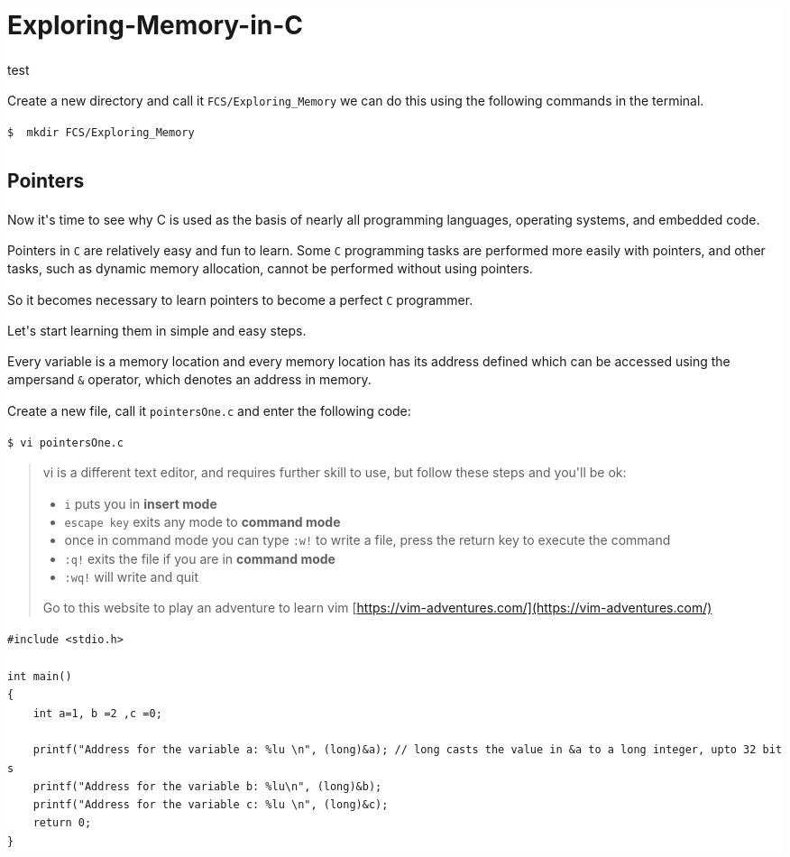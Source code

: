 # Exploring-Memory-in-C



test


Create a new directory and call it `FCS/Exploring_Memory` we can do this using the following commands in the terminal. 

```
$  mkdir FCS/Exploring_Memory
```

## Pointers

Now it's time to see why C is used as the basis of nearly all programming languages, operating systems, and embedded code. 

Pointers in `C` are relatively easy and fun to learn. Some `C` programming tasks are performed more easily with pointers, and other tasks, such as dynamic memory allocation, cannot be performed without using pointers. 

So it becomes necessary to learn pointers to become a perfect `C` programmer.

Let's start learning them in simple and easy steps.

Every variable is a memory location and every memory location has its address defined which can be accessed using the ampersand `&` operator, which denotes an address in memory. 

Create a new file, call it `pointersOne.c` and enter the following code:

```
$ vi pointersOne.c
```

> vi is a different text editor, and requires further skill to use, but follow these steps and you'll be ok: 
>   - `i` puts you in **insert mode**
>   - `escape key` exits any mode to **command mode**
>   - once in command mode you can type `:w!` to write a file, press the return key to execute the command
>   - `:q!` exits the file if you are in **command mode**
>   - `:wq!` will write and quit
>
> Go to this website to play an adventure to learn vim
> [https://vim-adventures.com/](https://vim-adventures.com/)


```
#include <stdio.h>

int main()
{
    int a=1, b =2 ,c =0;
  
    printf("Address for the variable a: %lu \n", (long)&a); // long casts the value in &a to a long integer, upto 32 bits
    printf("Address for the variable b: %lu\n", (long)&b);
    printf("Address for the variable c: %lu \n", (long)&c);
    return 0;
}
```
